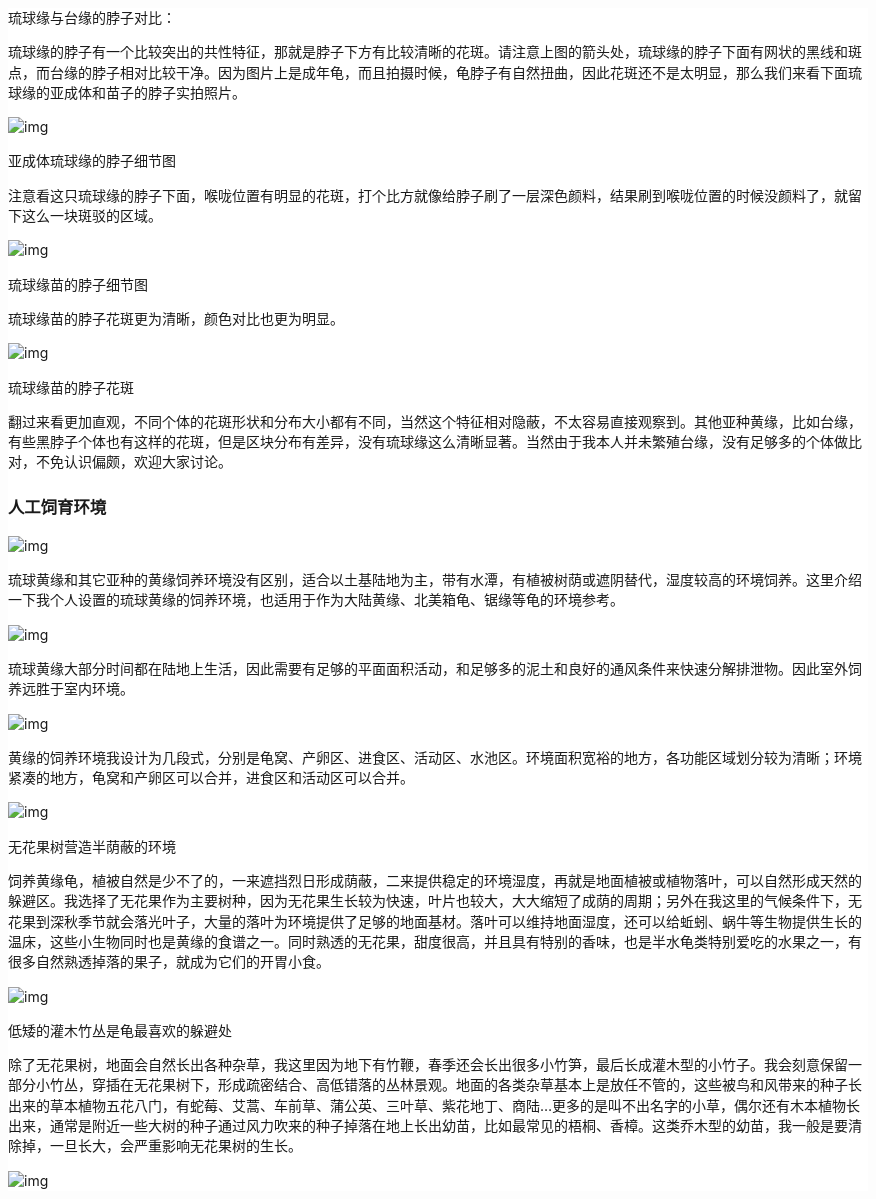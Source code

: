 琉球缘与台缘的脖子对比：

琉球缘的脖子有一个比较突出的共性特征，那就是脖子下方有比较清晰的花斑。请注意上图的箭头处，琉球缘的脖子下面有网状的黑线和斑点，而台缘的脖子相对比较干净。因为图片上是成年龟，而且拍摄时候，龟脖子有自然扭曲，因此花斑还不是太明显，那么我们来看下面琉球缘的亚成体和苗子的脖子实拍照片。

![img](/pics/lq/1551515276-5599-q7SHXtRQGwa4ssiaCLh9sZd3mEeg.jpg)

亚成体琉球缘的脖子细节图

注意看这只琉球缘的脖子下面，喉咙位置有明显的花斑，打个比方就像给脖子刷了一层深色颜料，结果刷到喉咙位置的时候没颜料了，就留下这么一块斑驳的区域。

![img](/pics/lq/1551515276-1614-N8Sx8W3kEz6olM6PuLjLBFxicU4g.jpg)

琉球缘苗的脖子细节图

琉球缘苗的脖子花斑更为清晰，颜色对比也更为明显。

![img](/pics/lq/1551515276-6737-byRg9JC4QUNeTRzMoSHreJsfy61Q.jpg)

琉球缘苗的脖子花斑

翻过来看更加直观，不同个体的花斑形状和分布大小都有不同，当然这个特征相对隐蔽，不太容易直接观察到。其他亚种黄缘，比如台缘，有些黑脖子个体也有这样的花斑，但是区块分布有差异，没有琉球缘这么清晰显著。当然由于我本人并未繁殖台缘，没有足够多的个体做比对，不免认识偏颇，欢迎大家讨论。

### **人工饲育环境**

![img](/pics/lq/1551515276-2335-H0XQ1A8diaxSAH6RLichdrvFvLxA.jpg)

琉球黄缘和其它亚种的黄缘饲养环境没有区别，适合以土基陆地为主，带有水潭，有植被树荫或遮阴替代，湿度较高的环境饲养。这里介绍一下我个人设置的琉球黄缘的饲养环境，也适用于作为大陆黄缘、北美箱龟、锯缘等龟的环境参考。

![img](/pics/lq/1551515277-2137-ZB4vIY1kMZCx2JUY06d2JXTpm7bA.jpg)

琉球黄缘大部分时间都在陆地上生活，因此需要有足够的平面面积活动，和足够多的泥土和良好的通风条件来快速分解排泄物。因此室外饲养远胜于室内环境。

![img](/pics/lq/1551515277-2661-YibN1IHCbkoB3ayODz2bviaSTLmw.jpg)

黄缘的饲养环境我设计为几段式，分别是龟窝、产卵区、进食区、活动区、水池区。环境面积宽裕的地方，各功能区域划分较为清晰；环境紧凑的地方，龟窝和产卵区可以合并，进食区和活动区可以合并。

![img](/pics/lq/1551515277-7795-gltFrs4j4w44flpJOlDJWvTAia5g.jpg)

无花果树营造半荫蔽的环境

饲养黄缘龟，植被自然是少不了的，一来遮挡烈日形成荫蔽，二来提供稳定的环境湿度，再就是地面植被或植物落叶，可以自然形成天然的躲避区。我选择了无花果作为主要树种，因为无花果生长较为快速，叶片也较大，大大缩短了成荫的周期；另外在我这里的气候条件下，无花果到深秋季节就会落光叶子，大量的落叶为环境提供了足够的地面基材。落叶可以维持地面湿度，还可以给蚯蚓、蜗牛等生物提供生长的温床，这些小生物同时也是黄缘的食谱之一。同时熟透的无花果，甜度很高，并且具有特别的香味，也是半水龟类特别爱吃的水果之一，有很多自然熟透掉落的果子，就成为它们的开胃小食。

![img](/pics/lq/1551515528-8802-eoNmyOtBrGibaQwcncYictdfZJqA.jpg)

低矮的灌木竹丛是龟最喜欢的躲避处

除了无花果树，地面会自然长出各种杂草，我这里因为地下有竹鞭，春季还会长出很多小竹笋，最后长成灌木型的小竹子。我会刻意保留一部分小竹丛，穿插在无花果树下，形成疏密结合、高低错落的丛林景观。地面的各类杂草基本上是放任不管的，这些被鸟和风带来的种子长出来的草本植物五花八门，有蛇莓、艾蒿、车前草、蒲公英、三叶草、紫花地丁、商陆…更多的是叫不出名字的小草，偶尔还有木本植物长出来，通常是附近一些大树的种子通过风力吹来的种子掉落在地上长出幼苗，比如最常见的梧桐、香樟。这类乔木型的幼苗，我一般是要清除掉，一旦长大，会严重影响无花果树的生长。

![img](/pics/lq/1551515277-7579-ribM2Su2S8Dl2CAlLLbOhP71SnfQ.jpg)
